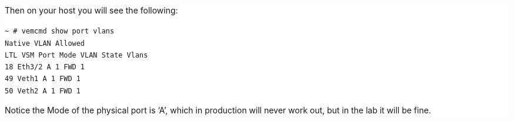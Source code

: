 
Then on your host you will see the following:

	  
	~ # vemcmd show port vlans  
	Native VLAN Allowed  
	LTL VSM Port Mode VLAN State Vlans  
	18 Eth3/2 A 1 FWD 1  
	49 Veth1 A 1 FWD 1  
	50 Veth2 A 1 FWD 1  
	

Notice the Mode of the physical port is &#8216;A&#8217;, which in production will never work out, but in the lab it will be fine.

<p class="wp-flattr-button">
  <a class="FlattrButton" style="display:none;" href="http://virtuallyhyper.com/2012/08/quick-step-by-step-guide-on-how-to-setup-the-nexus1000v-distributed-switch/" title=" Quick Step by Step Guide on how to Setup the Nexus1000v Distributed Switch" rev="flattr;uid:virtuallyhyper;language:en_GB;category:text;tags:Control VLAN,Management VLAN,Nexus1000v,Packet VLAN,Port-Profiles,vCenter Plugin-Manager,VEM,vemcmd,vethernet,Virtual Ethernet Module,Virtual Supervisor Module,VSM,blog;button:compact;">In this example I used version 4.2(1)SV1(5.1) of the Nexus. First and foremost download the Nexus1000v software. Once you logged in to your Cisco account and found the download, it...</a>
</p>